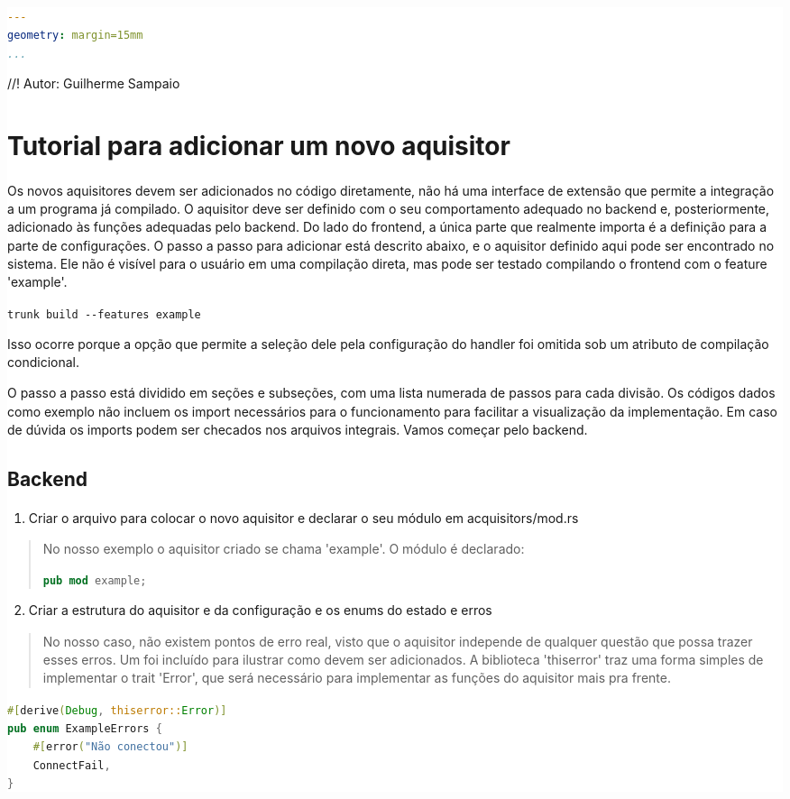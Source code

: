 ```yaml
---
geometry: margin=15mm
...
```


//! Autor: Guilherme Sampaio

# Tutorial para adicionar um novo aquisitor
Os novos aquisitores devem ser adicionados no código diretamente, não há uma
interface de extensão que permite a integração a um programa já compilado. O
aquisitor deve ser definido com o seu comportamento adequado no backend e,
posteriormente, adicionado às funções adequadas pelo backend. Do lado do
frontend, a única parte que realmente importa é a definição para a parte de
configurações. O passo a passo para adicionar está descrito abaixo, e
o aquisitor definido aqui pode ser encontrado no sistema. Ele não é visível
para o usuário em uma compilação direta, mas pode ser testado compilando o
frontend com o feature 'example'.

``` trunk build --features example ```

Isso ocorre porque a opção que permite a seleção dele pela configuração do
handler foi omitida sob um atributo de compilação condicional.

O passo a passo está dividido em seções e subseções, com uma lista numerada de
passos para cada divisão. Os códigos dados como exemplo não incluem os import
necessários para o funcionamento para facilitar a visualização da
implementação. Em caso de dúvida os imports podem ser checados nos arquivos
integrais. Vamos começar pelo backend.

## Backend

1. Criar o arquivo para colocar o novo aquisitor e declarar o seu módulo em
 acquisitors/mod.rs

> No nosso exemplo o aquisitor criado se chama 'example'.
> O módulo é declarado:
> ``` rust
> pub mod example;
> ```

2. Criar a estrutura do aquisitor e da configuração e os enums do estado e erros

> No nosso caso, não existem pontos de erro real, visto que o aquisitor
> independe de qualquer questão que possa trazer esses erros. Um foi incluído
> para ilustrar como devem ser adicionados. A biblioteca 'thiserror' traz uma
> forma simples de implementar o trait 'Error', que será necessário para
> implementar as funções do aquisitor mais pra frente.
``` rust
#[derive(Debug, thiserror::Error)]
pub enum ExampleErrors {
    #[error("Não conectou")]
    ConnectFail,
}
```
